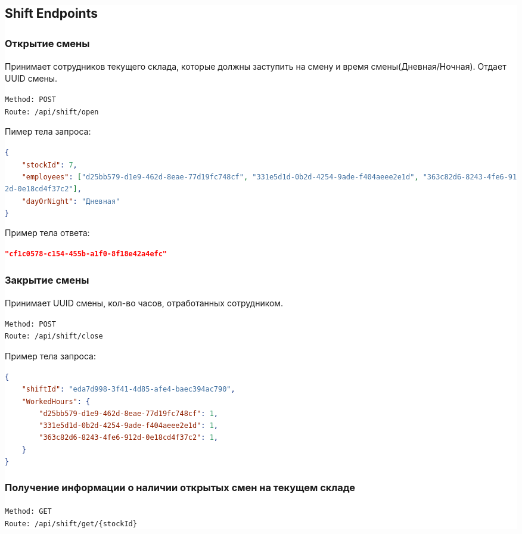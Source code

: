 ## Shift Endpoints

### Открытие смены

Принимает сотрудников текущего склада, которые должны заступить на смену и время смены(Дневная/Ночная). Отдает UUID смены.

```
Method: POST
Route: /api/shift/open
```

Пимер тела запроса:

```json
{
    "stockId": 7,
    "employees": ["d25bb579-d1e9-462d-8eae-77d19fc748cf", "331e5d1d-0b2d-4254-9ade-f404aeee2e1d", "363c82d6-8243-4fe6-912d-0e18cd4f37c2"],
    "dayOrNight": "Дневная"
}
```

Пример тела ответа:

```json
"cf1c0578-c154-455b-a1f0-8f18e42a4efc"
```

### Закрытие смены

Принимает UUID смены, кол-во часов, отработанных сотрудником.

```
Method: POST
Route: /api/shift/close
```

Пример тела запроса:

```json
{
    "shiftId": "eda7d998-3f41-4d85-afe4-baec394ac790",
    "WorkedHours": {
        "d25bb579-d1e9-462d-8eae-77d19fc748cf": 1,
        "331e5d1d-0b2d-4254-9ade-f404aeee2e1d": 1,
        "363c82d6-8243-4fe6-912d-0e18cd4f37c2": 1,
    }
}
```

### Получение информации о наличии открытых смен на текущем складе

```
Method: GET
Route: /api/shift/get/{stockId}
```
